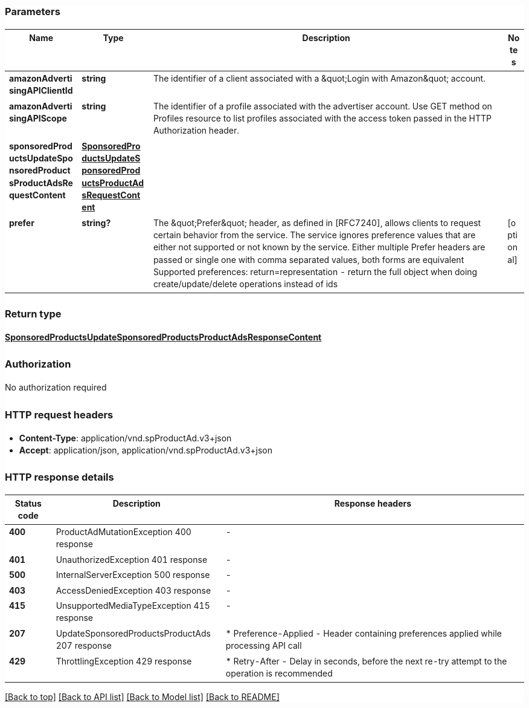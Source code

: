 ### Parameters

| Name | Type | Description | Notes |
|------|------|-------------|-------|
| **amazonAdvertisingAPIClientId** | **string** | The identifier of a client associated with a \&quot;Login with Amazon\&quot; account. |  |
| **amazonAdvertisingAPIScope** | **string** | The identifier of a profile associated with the advertiser account. Use GET method on Profiles resource to list profiles associated with the access token passed in the HTTP Authorization header. |  |
| **sponsoredProductsUpdateSponsoredProductsProductAdsRequestContent** | [**SponsoredProductsUpdateSponsoredProductsProductAdsRequestContent**](SponsoredProductsUpdateSponsoredProductsProductAdsRequestContent.md) |  |  |
| **prefer** | **string?** | The \&quot;Prefer\&quot; header, as defined in [RFC7240], allows clients to request certain behavior from the service. The service ignores preference values that are either not supported or not known by the service. Either multiple Prefer headers are passed or single one with comma separated values, both forms are equivalent Supported preferences: return&#x3D;representation - return the full object when doing create/update/delete operations instead of ids | [optional]  |

### Return type

[**SponsoredProductsUpdateSponsoredProductsProductAdsResponseContent**](SponsoredProductsUpdateSponsoredProductsProductAdsResponseContent.md)

### Authorization

No authorization required

### HTTP request headers

 - **Content-Type**: application/vnd.spProductAd.v3+json
 - **Accept**: application/json, application/vnd.spProductAd.v3+json


### HTTP response details
| Status code | Description | Response headers |
|-------------|-------------|------------------|
| **400** | ProductAdMutationException 400 response |  -  |
| **401** | UnauthorizedException 401 response |  -  |
| **500** | InternalServerException 500 response |  -  |
| **403** | AccessDeniedException 403 response |  -  |
| **415** | UnsupportedMediaTypeException 415 response |  -  |
| **207** | UpdateSponsoredProductsProductAds 207 response |  * Preference-Applied - Header containing preferences applied while processing API call <br>  |
| **429** | ThrottlingException 429 response |  * Retry-After - Delay in seconds, before the next re-try attempt to the operation is recommended <br>  |

[[Back to top]](#) [[Back to API list]](../README.md#documentation-for-api-endpoints) [[Back to Model list]](../README.md#documentation-for-models) [[Back to README]](../README.md)

